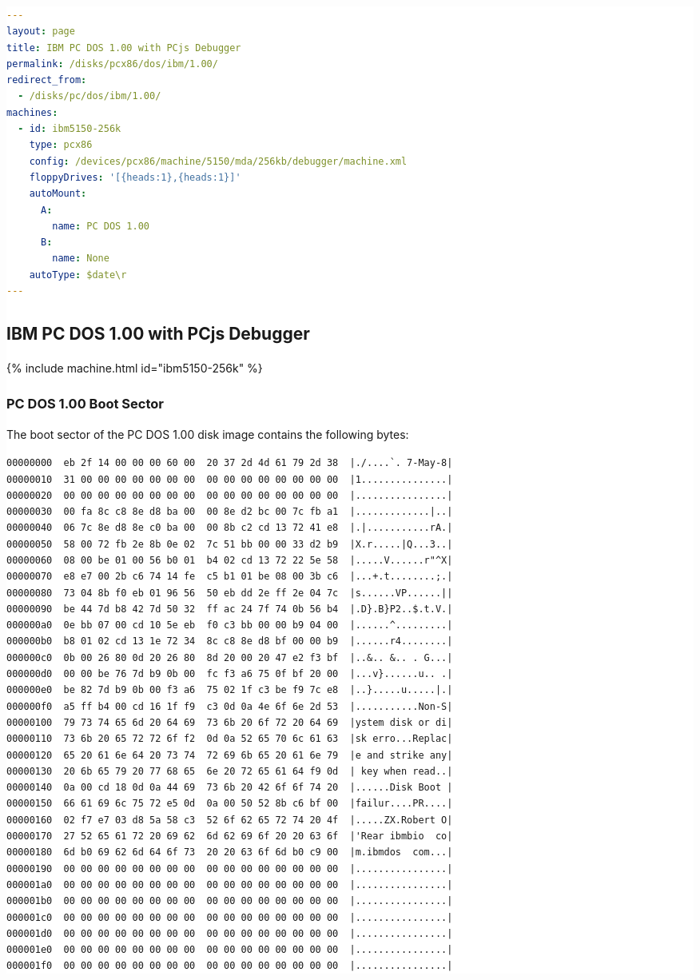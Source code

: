 ```yaml
---
layout: page
title: IBM PC DOS 1.00 with PCjs Debugger
permalink: /disks/pcx86/dos/ibm/1.00/
redirect_from:
  - /disks/pc/dos/ibm/1.00/
machines:
  - id: ibm5150-256k
    type: pcx86
    config: /devices/pcx86/machine/5150/mda/256kb/debugger/machine.xml
    floppyDrives: '[{heads:1},{heads:1}]'
    autoMount:
      A:
        name: PC DOS 1.00
      B:
        name: None
    autoType: $date\r
---
```


IBM PC DOS 1.00 with PCjs Debugger
----------------------------------

{% include machine.html id="ibm5150-256k" %}

### PC DOS 1.00 Boot Sector

The boot sector of the PC DOS 1.00 disk image contains the following bytes:

	00000000  eb 2f 14 00 00 00 60 00  20 37 2d 4d 61 79 2d 38  |./....`. 7-May-8|
	00000010  31 00 00 00 00 00 00 00  00 00 00 00 00 00 00 00  |1...............|
	00000020  00 00 00 00 00 00 00 00  00 00 00 00 00 00 00 00  |................|
	00000030  00 fa 8c c8 8e d8 ba 00  00 8e d2 bc 00 7c fb a1  |.............|..|
	00000040  06 7c 8e d8 8e c0 ba 00  00 8b c2 cd 13 72 41 e8  |.|...........rA.|
	00000050  58 00 72 fb 2e 8b 0e 02  7c 51 bb 00 00 33 d2 b9  |X.r.....|Q...3..|
	00000060  08 00 be 01 00 56 b0 01  b4 02 cd 13 72 22 5e 58  |.....V......r"^X|
	00000070  e8 e7 00 2b c6 74 14 fe  c5 b1 01 be 08 00 3b c6  |...+.t........;.|
	00000080  73 04 8b f0 eb 01 96 56  50 eb dd 2e ff 2e 04 7c  |s......VP......||
	00000090  be 44 7d b8 42 7d 50 32  ff ac 24 7f 74 0b 56 b4  |.D}.B}P2..$.t.V.|
	000000a0  0e bb 07 00 cd 10 5e eb  f0 c3 bb 00 00 b9 04 00  |......^.........|
	000000b0  b8 01 02 cd 13 1e 72 34  8c c8 8e d8 bf 00 00 b9  |......r4........|
	000000c0  0b 00 26 80 0d 20 26 80  8d 20 00 20 47 e2 f3 bf  |..&.. &.. . G...|
	000000d0  00 00 be 76 7d b9 0b 00  fc f3 a6 75 0f bf 20 00  |...v}......u.. .|
	000000e0  be 82 7d b9 0b 00 f3 a6  75 02 1f c3 be f9 7c e8  |..}.....u.....|.|
	000000f0  a5 ff b4 00 cd 16 1f f9  c3 0d 0a 4e 6f 6e 2d 53  |...........Non-S|
	00000100  79 73 74 65 6d 20 64 69  73 6b 20 6f 72 20 64 69  |ystem disk or di|
	00000110  73 6b 20 65 72 72 6f f2  0d 0a 52 65 70 6c 61 63  |sk erro...Replac|
	00000120  65 20 61 6e 64 20 73 74  72 69 6b 65 20 61 6e 79  |e and strike any|
	00000130  20 6b 65 79 20 77 68 65  6e 20 72 65 61 64 f9 0d  | key when read..|
	00000140  0a 00 cd 18 0d 0a 44 69  73 6b 20 42 6f 6f 74 20  |......Disk Boot |
	00000150  66 61 69 6c 75 72 e5 0d  0a 00 50 52 8b c6 bf 00  |failur....PR....|
	00000160  02 f7 e7 03 d8 5a 58 c3  52 6f 62 65 72 74 20 4f  |.....ZX.Robert O|
	00000170  27 52 65 61 72 20 69 62  6d 62 69 6f 20 20 63 6f  |'Rear ibmbio  co|
	00000180  6d b0 69 62 6d 64 6f 73  20 20 63 6f 6d b0 c9 00  |m.ibmdos  com...|
	00000190  00 00 00 00 00 00 00 00  00 00 00 00 00 00 00 00  |................|
	000001a0  00 00 00 00 00 00 00 00  00 00 00 00 00 00 00 00  |................|
	000001b0  00 00 00 00 00 00 00 00  00 00 00 00 00 00 00 00  |................|
	000001c0  00 00 00 00 00 00 00 00  00 00 00 00 00 00 00 00  |................|
	000001d0  00 00 00 00 00 00 00 00  00 00 00 00 00 00 00 00  |................|
	000001e0  00 00 00 00 00 00 00 00  00 00 00 00 00 00 00 00  |................|
	000001f0  00 00 00 00 00 00 00 00  00 00 00 00 00 00 00 00  |................|
